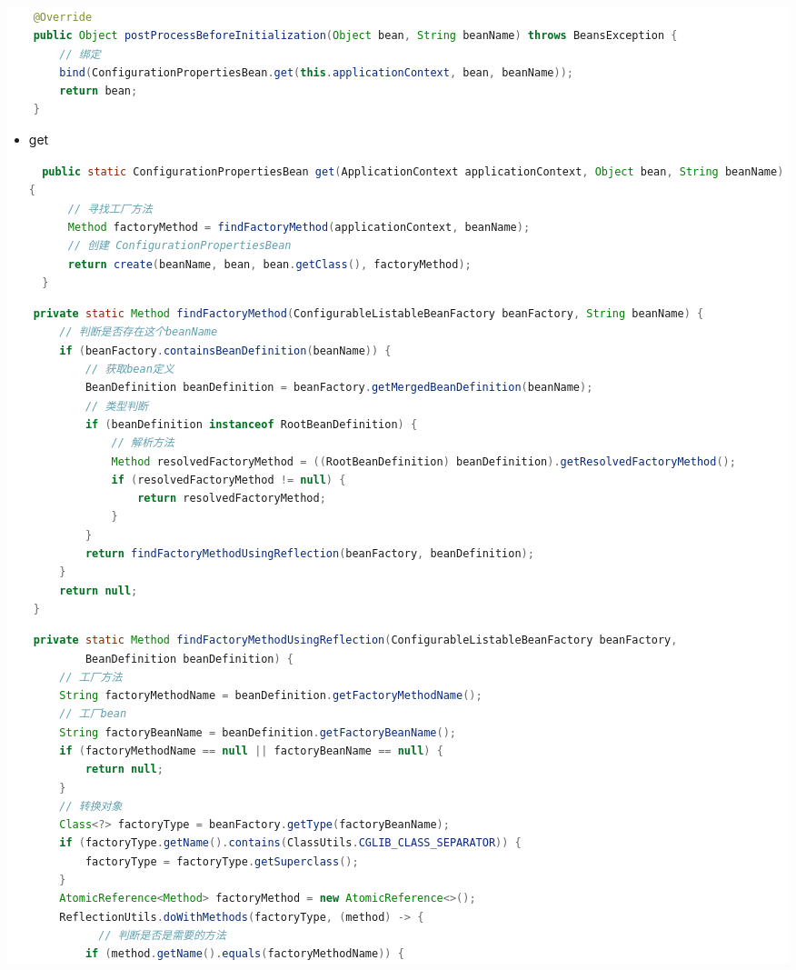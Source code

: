 ```java
	@Override
	public Object postProcessBeforeInitialization(Object bean, String beanName) throws BeansException {
		// 绑定
		bind(ConfigurationPropertiesBean.get(this.applicationContext, bean, beanName));
		return bean;
	}

```

- get

  ```java
  	public static ConfigurationPropertiesBean get(ApplicationContext applicationContext, Object bean, String beanName) {
  		// 寻找工厂方法
  		Method factoryMethod = findFactoryMethod(applicationContext, beanName);
  		// 创建 ConfigurationPropertiesBean
  		return create(beanName, bean, bean.getClass(), factoryMethod);
  	}

  ```

```java
	private static Method findFactoryMethod(ConfigurableListableBeanFactory beanFactory, String beanName) {
		// 判断是否存在这个beanName
		if (beanFactory.containsBeanDefinition(beanName)) {
		    // 获取bean定义
			BeanDefinition beanDefinition = beanFactory.getMergedBeanDefinition(beanName);
			// 类型判断
			if (beanDefinition instanceof RootBeanDefinition) {
			    // 解析方法
				Method resolvedFactoryMethod = ((RootBeanDefinition) beanDefinition).getResolvedFactoryMethod();
				if (resolvedFactoryMethod != null) {
					return resolvedFactoryMethod;
				}
			}
			return findFactoryMethodUsingReflection(beanFactory, beanDefinition);
		}
		return null;
	}

```

```java
	private static Method findFactoryMethodUsingReflection(ConfigurableListableBeanFactory beanFactory,
			BeanDefinition beanDefinition) {
		// 工厂方法
		String factoryMethodName = beanDefinition.getFactoryMethodName();
		// 工厂bean
		String factoryBeanName = beanDefinition.getFactoryBeanName();
		if (factoryMethodName == null || factoryBeanName == null) {
			return null;
		}
		// 转换对象
		Class<?> factoryType = beanFactory.getType(factoryBeanName);
		if (factoryType.getName().contains(ClassUtils.CGLIB_CLASS_SEPARATOR)) {
			factoryType = factoryType.getSuperclass();
		}
		AtomicReference<Method> factoryMethod = new AtomicReference<>();
		ReflectionUtils.doWithMethods(factoryType, (method) -> {
			  // 判断是否是需要的方法
		    if (method.getName().equals(factoryMethodName)) {
```